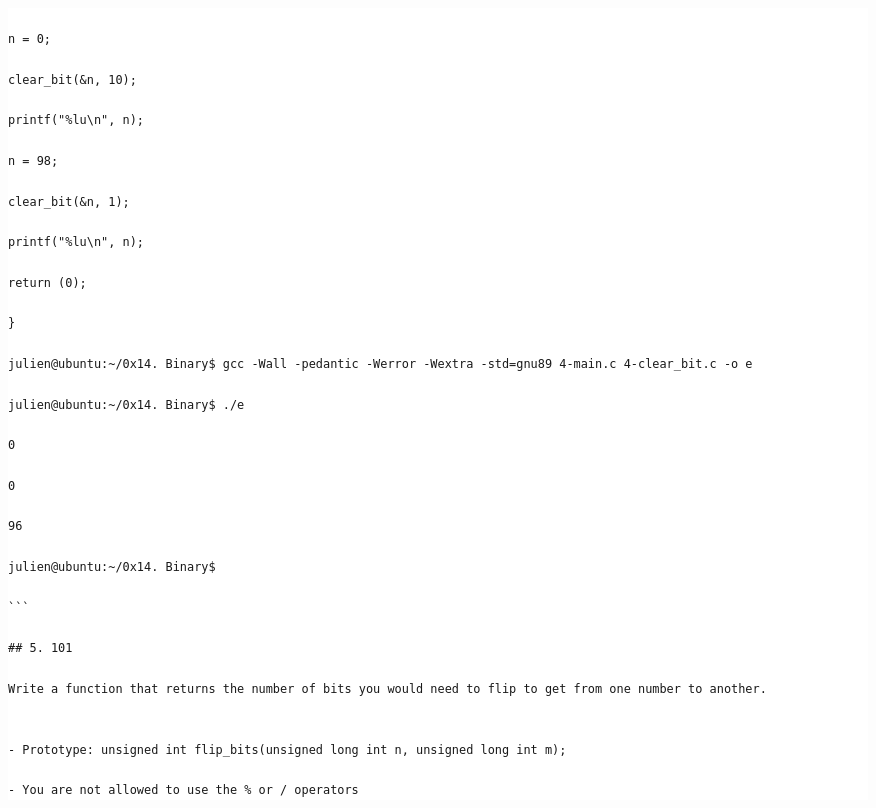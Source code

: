  ```
                                                                                                                                                                                                                 n = 0;
                                                                                                                                                                                                                     clear_bit(&n, 10);
                                                                                                                                                                                                                         printf("%lu\n", n);
                                                                                                                                                                                                                             n = 98;
                                                                                                                                                                                                                                 clear_bit(&n, 1);
                                                                                                                                                                                                                                     printf("%lu\n", n);
                                                                                                                                                                                                                                         return (0);
                                                                                                                                                                                                                                         }
                                                                                                                                                                                                                                         julien@ubuntu:~/0x14. Binary$ gcc -Wall -pedantic -Werror -Wextra -std=gnu89 4-main.c 4-clear_bit.c -o e
                                                                                                                                                                                                                                         julien@ubuntu:~/0x14. Binary$ ./e
                                                                                                                                                                                                                                         0
                                                                                                                                                                                                                                         0
                                                                                                                                                                                                                                         96
                                                                                                                                                                                                                                         julien@ubuntu:~/0x14. Binary$
                                                                                                                                                                                                                                         ```
                                                                                                                                                                                                                                         ## 5. 101
                                                                                                                                                                                                                                         Write a function that returns the number of bits you would need to flip to get from one number to another.

                                                                                                                                                                                                                                         - Prototype: unsigned int flip_bits(unsigned long int n, unsigned long int m);
                                                                                                                                                                                                                                         - You are not allowed to use the % or / operators
 ```